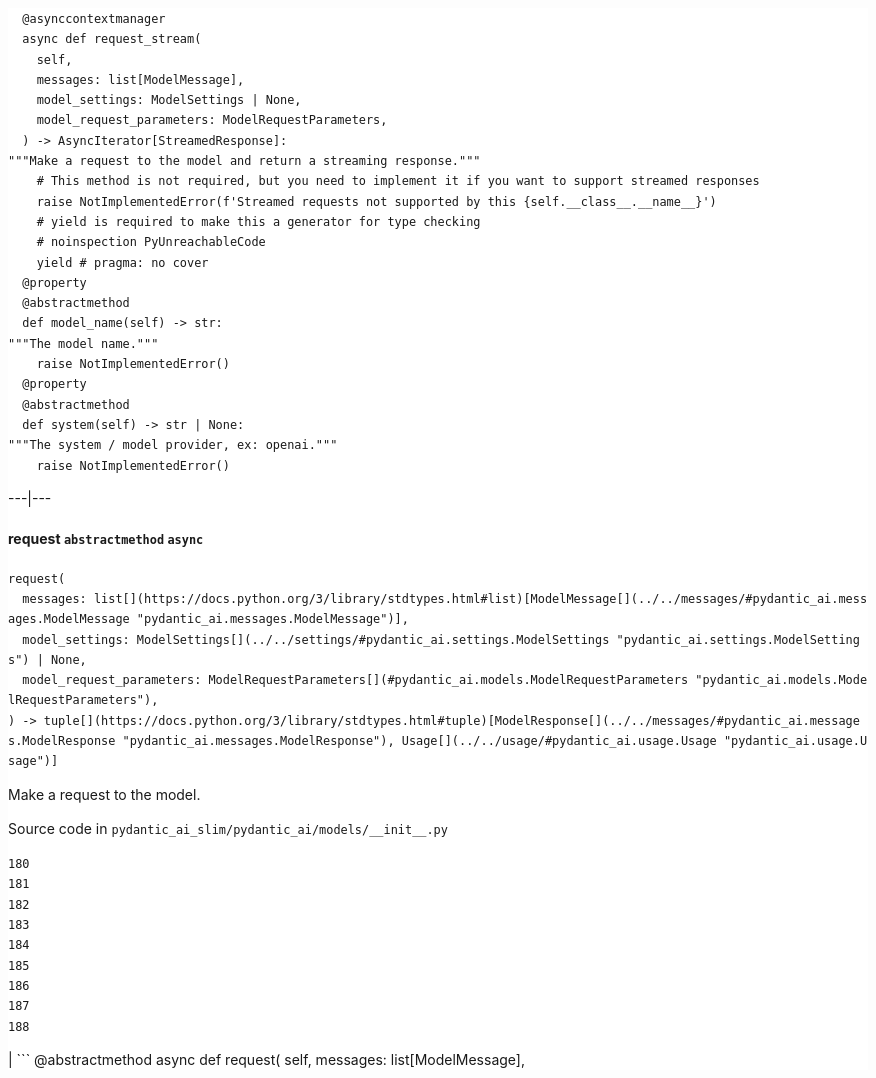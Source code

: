 ```
  @asynccontextmanager
  async def request_stream(
    self,
    messages: list[ModelMessage],
    model_settings: ModelSettings | None,
    model_request_parameters: ModelRequestParameters,
  ) -> AsyncIterator[StreamedResponse]:
"""Make a request to the model and return a streaming response."""
    # This method is not required, but you need to implement it if you want to support streamed responses
    raise NotImplementedError(f'Streamed requests not supported by this {self.__class__.__name__}')
    # yield is required to make this a generator for type checking
    # noinspection PyUnreachableCode
    yield # pragma: no cover
  @property
  @abstractmethod
  def model_name(self) -> str:
"""The model name."""
    raise NotImplementedError()
  @property
  @abstractmethod
  def system(self) -> str | None:
"""The system / model provider, ex: openai."""
    raise NotImplementedError()

```
  
---|---  
  
####  request `abstractmethod` `async`

```
request(
  messages: list[](https://docs.python.org/3/library/stdtypes.html#list)[ModelMessage[](../../messages/#pydantic_ai.messages.ModelMessage "pydantic_ai.messages.ModelMessage")],
  model_settings: ModelSettings[](../../settings/#pydantic_ai.settings.ModelSettings "pydantic_ai.settings.ModelSettings") | None,
  model_request_parameters: ModelRequestParameters[](#pydantic_ai.models.ModelRequestParameters "pydantic_ai.models.ModelRequestParameters"),
) -> tuple[](https://docs.python.org/3/library/stdtypes.html#tuple)[ModelResponse[](../../messages/#pydantic_ai.messages.ModelResponse "pydantic_ai.messages.ModelResponse"), Usage[](../../usage/#pydantic_ai.usage.Usage "pydantic_ai.usage.Usage")]

```


Make a request to the model.

Source code in `pydantic_ai_slim/pydantic_ai/models/__init__.py`

```
180
181
182
183
184
185
186
187
188
```
| ```
@abstractmethod
async def request(
  self,
  messages: list[ModelMessage],